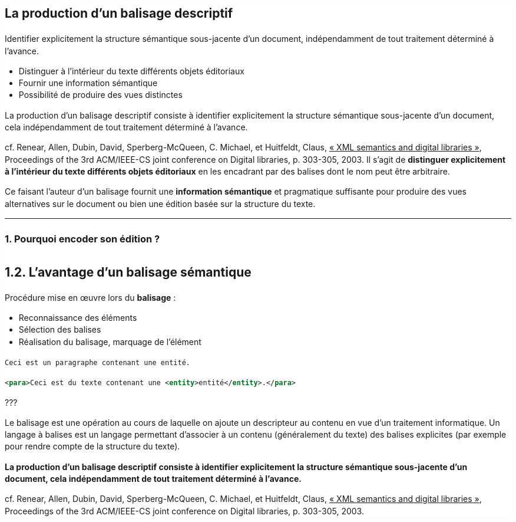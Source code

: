 
## La production d’un balisage descriptif

Identifier explicitement la structure sémantique sous-jacente d’un document, indépendamment de tout traitement déterminé à l’avance.

* Distinguer à l’intérieur du texte différents objets éditoriaux
* Fournir une information sémantique
* Possibilité de produire des vues distinctes

La production d’un balisage descriptif consiste à identifier explicitement la structure sémantique sous-jacente d’un document, cela indépendamment de tout traitement déterminé à l’avance.

cf. Renear, Allen, Dubin, David, Sperberg-McQueen, C. Michael, et Huitfeldt, Claus, [«&nbsp;XML semantics and digital libraries&nbsp;»](http://dl.acm.org/citation.cfm?id=827140.827192), Proceedings of the 3rd ACM/IEEE-CS joint conference on Digital libraries, p. 303-305, 2003.
Il s’agit de **distinguer explicitement à l’intérieur du texte différents objets éditoriaux** en les encadrant par des balises dont le nom peut être arbitraire.

Ce faisant l’auteur d’un balisage fournit une **information sémantique** et pragmatique suffisante pour produire des vues alternatives sur le document ou bien une édition basée sur la structure du texte.

---

### 1. Pourquoi encoder son édition ?

## 1.2. L’avantage d’un balisage sémantique
Procédure mise en œuvre lors du **balisage** :

* Reconnaissance des éléments
* Sélection des balises
* Réalisation du balisage, marquage de l’élément

```txt
Ceci est un paragraphe contenant une entité.
```

```xml
<para>Ceci est du texte contenant une <entity>entité</entity>.</para>
```

???

Le balisage est une opération au cours de laquelle on ajoute un descripteur au contenu en vue d’un traitement informatique. Un langage à balises est un langage permettant d’associer à un contenu (généralement du texte) des balises explicites (par exemple pour rendre compte de la structure du texte).

**La production d’un balisage descriptif consiste à identifier explicitement la structure sémantique sous-jacente d’un document, cela indépendamment de tout traitement déterminé à l’avance.**

cf. Renear, Allen, Dubin, David, Sperberg-McQueen, C. Michael, et Huitfeldt, Claus, [«&nbsp;XML semantics and digital libraries&nbsp;»](http://dl.acm.org/citation.cfm?id=827140.827192), Proceedings of the 3rd ACM/IEEE-CS joint conference on Digital libraries, p. 303-305, 2003.
